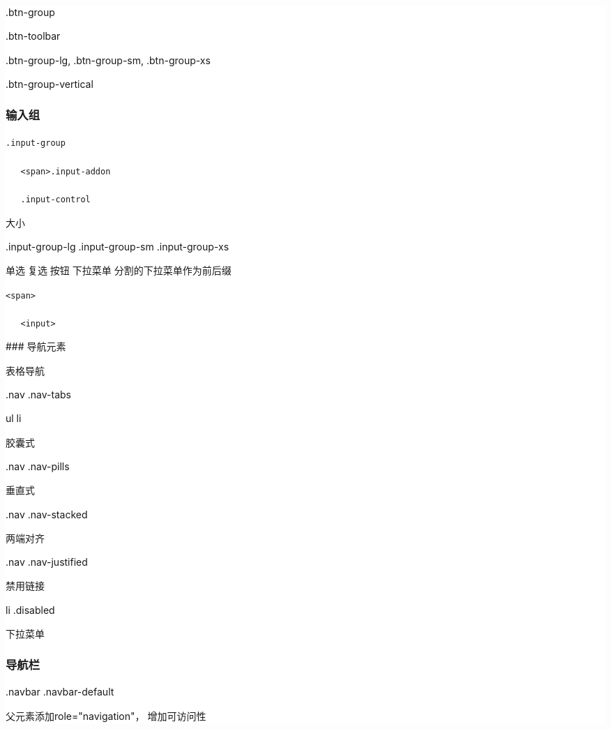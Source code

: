 .btn-group

.btn-toolbar

.btn-group-lg, .btn-group-sm, .btn-group-xs

.btn-group-vertical

### 输入组

```
.input-group

   <span>.input-addon

   .input-control
```

大小

.input-group-lg .input-group-sm .input-group-xs

单选 复选 按钮 下拉菜单 分割的下拉菜单作为前后缀

```
<span>

   <input>
```

\### 导航元素

表格导航

.nav .nav-tabs

ul li

胶囊式

.nav .nav-pills

垂直式

.nav .nav-stacked

两端对齐

.nav .nav-justified

禁用链接

li .disabled

下拉菜单

### 导航栏

.navbar .navbar-default

父元素添加role="navigation"， 增加可访问性
